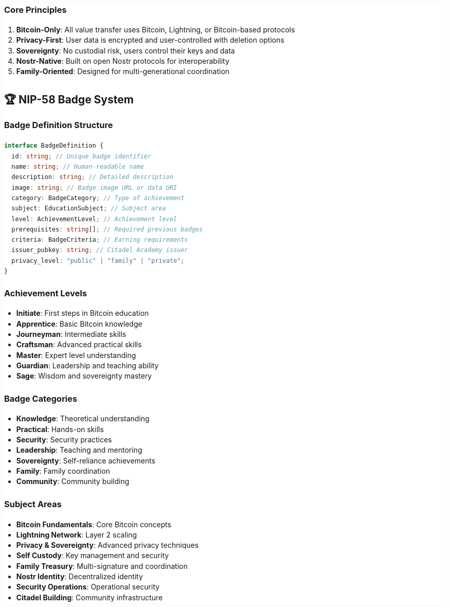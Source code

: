 ### Core Principles

1. **Bitcoin-Only**: All value transfer uses Bitcoin, Lightning, or Bitcoin-based protocols
2. **Privacy-First**: User data is encrypted and user-controlled with deletion options
3. **Sovereignty**: No custodial risk, users control their keys and data
4. **Nostr-Native**: Built on open Nostr protocols for interoperability
5. **Family-Oriented**: Designed for multi-generational coordination

## 🏆 **NIP-58 Badge System**

### Badge Definition Structure

```typescript
interface BadgeDefinition {
  id: string; // Unique badge identifier
  name: string; // Human-readable name
  description: string; // Detailed description
  image: string; // Badge image URL or data URI
  category: BadgeCategory; // Type of achievement
  subject: EducationSubject; // Subject area
  level: AchievementLevel; // Achievement level
  prerequisites: string[]; // Required previous badges
  criteria: BadgeCriteria; // Earning requirements
  issuer_pubkey: string; // Citadel Academy issuer
  privacy_level: "public" | "family" | "private";
}
```

### Achievement Levels

- **Initiate**: First steps in Bitcoin education
- **Apprentice**: Basic Bitcoin knowledge
- **Journeyman**: Intermediate skills
- **Craftsman**: Advanced practical skills
- **Master**: Expert level understanding
- **Guardian**: Leadership and teaching ability
- **Sage**: Wisdom and sovereignty mastery

### Badge Categories

- **Knowledge**: Theoretical understanding
- **Practical**: Hands-on skills
- **Security**: Security practices
- **Leadership**: Teaching and mentoring
- **Sovereignty**: Self-reliance achievements
- **Family**: Family coordination
- **Community**: Community building

### Subject Areas

- **Bitcoin Fundamentals**: Core Bitcoin concepts
- **Lightning Network**: Layer 2 scaling
- **Privacy & Sovereignty**: Advanced privacy techniques
- **Self Custody**: Key management and security
- **Family Treasury**: Multi-signature and coordination
- **Nostr Identity**: Decentralized identity
- **Security Operations**: Operational security
- **Citadel Building**: Community infrastructure
